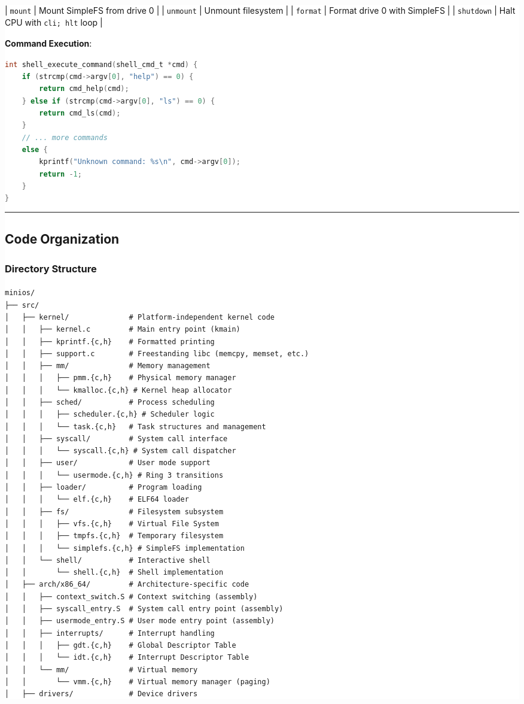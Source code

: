 | `mount` | Mount SimpleFS from drive 0 |
| `unmount` | Unmount filesystem |
| `format` | Format drive 0 with SimpleFS |
| `shutdown` | Halt CPU with `cli; hlt` loop |

**Command Execution**:
```c
int shell_execute_command(shell_cmd_t *cmd) {
    if (strcmp(cmd->argv[0], "help") == 0) {
        return cmd_help(cmd);
    } else if (strcmp(cmd->argv[0], "ls") == 0) {
        return cmd_ls(cmd);
    }
    // ... more commands
    else {
        kprintf("Unknown command: %s\n", cmd->argv[0]);
        return -1;
    }
}
```

---

## Code Organization

### Directory Structure

```
minios/
├── src/
│   ├── kernel/              # Platform-independent kernel code
│   │   ├── kernel.c         # Main entry point (kmain)
│   │   ├── kprintf.{c,h}    # Formatted printing
│   │   ├── support.c        # Freestanding libc (memcpy, memset, etc.)
│   │   ├── mm/              # Memory management
│   │   │   ├── pmm.{c,h}    # Physical memory manager
│   │   │   └── kmalloc.{c,h} # Kernel heap allocator
│   │   ├── sched/           # Process scheduling
│   │   │   ├── scheduler.{c,h} # Scheduler logic
│   │   │   └── task.{c,h}   # Task structures and management
│   │   ├── syscall/         # System call interface
│   │   │   └── syscall.{c,h} # System call dispatcher
│   │   ├── user/            # User mode support
│   │   │   └── usermode.{c,h} # Ring 3 transitions
│   │   ├── loader/          # Program loading
│   │   │   └── elf.{c,h}    # ELF64 loader
│   │   ├── fs/              # Filesystem subsystem
│   │   │   ├── vfs.{c,h}    # Virtual File System
│   │   │   ├── tmpfs.{c,h}  # Temporary filesystem
│   │   │   └── simplefs.{c,h} # SimpleFS implementation
│   │   └── shell/           # Interactive shell
│   │       └── shell.{c,h}  # Shell implementation
│   ├── arch/x86_64/         # Architecture-specific code
│   │   ├── context_switch.S # Context switching (assembly)
│   │   ├── syscall_entry.S  # System call entry point (assembly)
│   │   ├── usermode_entry.S # User mode entry point (assembly)
│   │   ├── interrupts/      # Interrupt handling
│   │   │   ├── gdt.{c,h}    # Global Descriptor Table
│   │   │   └── idt.{c,h}    # Interrupt Descriptor Table
│   │   └── mm/              # Virtual memory
│   │       └── vmm.{c,h}    # Virtual memory manager (paging)
│   ├── drivers/             # Device drivers
```